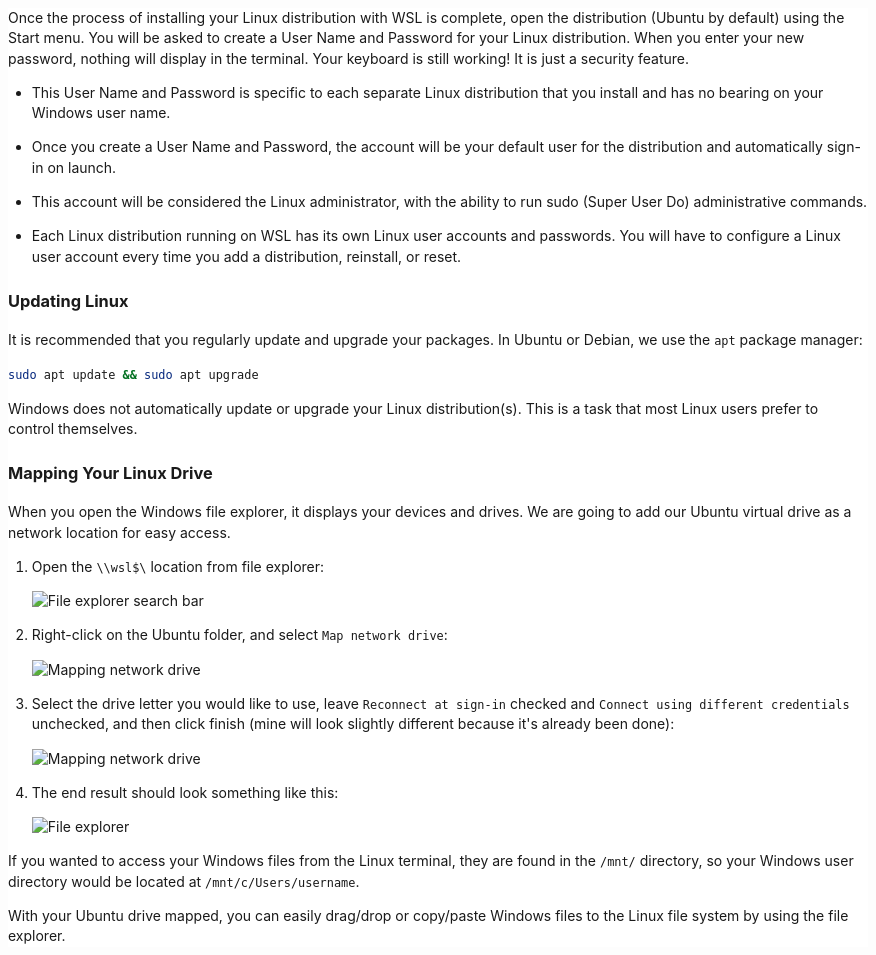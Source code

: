Once the process of installing your Linux distribution with WSL is complete, open the distribution (Ubuntu by default) using the Start menu. You will be asked to create a User Name and Password for your Linux distribution. When you enter your new password, nothing will display in the terminal. Your keyboard is still working! It is just a security feature.

- This User Name and Password is specific to each separate Linux distribution that you install and has no bearing on your Windows user name.

- Once you create a User Name and Password, the account will be your default user for the distribution and automatically sign-in on launch.

- This account will be considered the Linux administrator, with the ability to run sudo (Super User Do) administrative commands.

- Each Linux distribution running on WSL has its own Linux user accounts and passwords. You will have to configure a Linux user account every time you add a distribution, reinstall, or reset.

### Updating Linux

It is recommended that you regularly update and upgrade your packages. In Ubuntu or Debian, we use the `apt` package manager:

```sh
sudo apt update && sudo apt upgrade
```

Windows does not automatically update or upgrade your Linux distribution(s). This is a task that most Linux users prefer to control themselves.

### Mapping Your Linux Drive

When you open the Windows file explorer, it displays your devices and drives. We are going to add our Ubuntu virtual drive as a network location for easy access.

1. Open the `\\wsl$\` location from file explorer:

   ![File explorer search bar](https://dev-to-uploads.s3.amazonaws.com/uploads/articles/vpouje1q3pdemlgic9lm.jpg)

2. Right-click on the Ubuntu folder, and select `Map network drive`:

   ![Mapping network drive](https://dev-to-uploads.s3.amazonaws.com/uploads/articles/fzo894w02yt2494ds56o.jpg)

3. Select the drive letter you would like to use, leave `Reconnect at sign-in` checked and `Connect using different credentials` unchecked, and then click finish (mine will look slightly different because it's already been done):

   ![Mapping network drive](https://dev-to-uploads.s3.amazonaws.com/uploads/articles/6buxuwak7bdmdnv8fvwz.jpg)

4. The end result should look something like this:

   ![File explorer](https://dev-to-uploads.s3.amazonaws.com/uploads/articles/1ahqj416o6qnaxp6dzt2.jpg)

If you wanted to access your Windows files from the Linux terminal, they are found in the `/mnt/` directory, so your Windows user directory would be located at `/mnt/c/Users/username`.

With your Ubuntu drive mapped, you can easily drag/drop or copy/paste Windows files to the Linux file system by using the file explorer.
